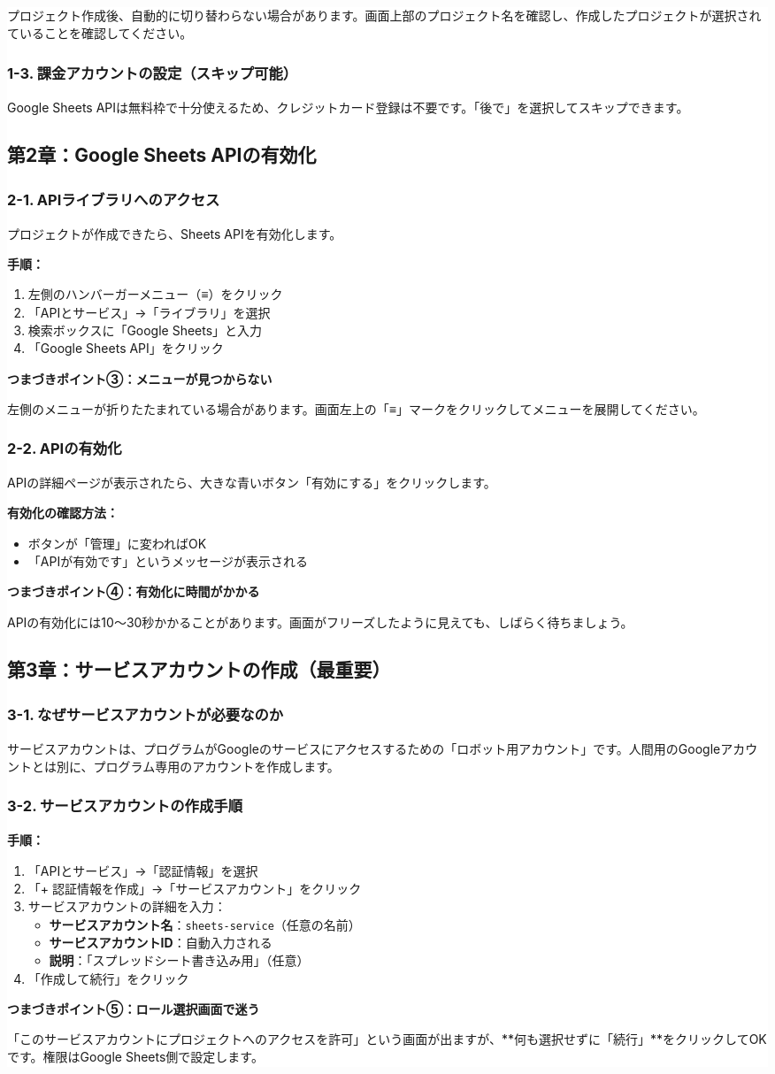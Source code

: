 プロジェクト作成後、自動的に切り替わらない場合があります。画面上部のプロジェクト名を確認し、作成したプロジェクトが選択されていることを確認してください。

### 1-3. 課金アカウントの設定（スキップ可能）

Google Sheets APIは無料枠で十分使えるため、クレジットカード登録は不要です。「後で」を選択してスキップできます。

## 第2章：Google Sheets APIの有効化

### 2-1. APIライブラリへのアクセス

プロジェクトが作成できたら、Sheets APIを有効化します。

**手順：**
1. 左側のハンバーガーメニュー（≡）をクリック
2. 「APIとサービス」→「ライブラリ」を選択
3. 検索ボックスに「Google Sheets」と入力
4. 「Google Sheets API」をクリック

**つまづきポイント③：メニューが見つからない**

左側のメニューが折りたたまれている場合があります。画面左上の「≡」マークをクリックしてメニューを展開してください。

### 2-2. APIの有効化

APIの詳細ページが表示されたら、大きな青いボタン「有効にする」をクリックします。

**有効化の確認方法：**
- ボタンが「管理」に変わればOK
- 「APIが有効です」というメッセージが表示される

**つまづきポイント④：有効化に時間がかかる**

APIの有効化には10〜30秒かかることがあります。画面がフリーズしたように見えても、しばらく待ちましょう。

## 第3章：サービスアカウントの作成（最重要）

### 3-1. なぜサービスアカウントが必要なのか

サービスアカウントは、プログラムがGoogleのサービスにアクセスするための「ロボット用アカウント」です。人間用のGoogleアカウントとは別に、プログラム専用のアカウントを作成します。

### 3-2. サービスアカウントの作成手順

**手順：**
1. 「APIとサービス」→「認証情報」を選択
2. 「+ 認証情報を作成」→「サービスアカウント」をクリック
3. サービスアカウントの詳細を入力：
   - **サービスアカウント名**：`sheets-service`（任意の名前）
   - **サービスアカウントID**：自動入力される
   - **説明**：「スプレッドシート書き込み用」（任意）
4. 「作成して続行」をクリック

**つまづきポイント⑤：ロール選択画面で迷う**

「このサービスアカウントにプロジェクトへのアクセスを許可」という画面が出ますが、**何も選択せずに「続行」**をクリックしてOKです。権限はGoogle Sheets側で設定します。
